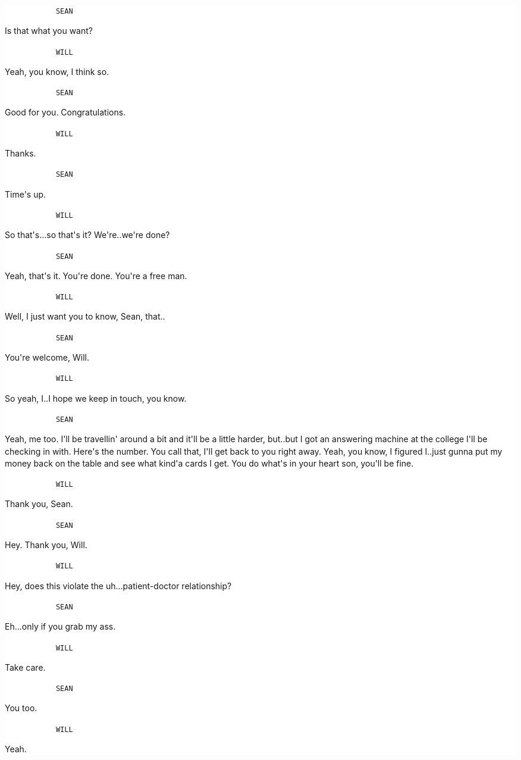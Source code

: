 				SEAN
   Is that what you want?

				WILL
   Yeah, you know, I think so.

				SEAN
   Good for you. Congratulations.

				WILL
   Thanks.

				SEAN
   Time's up.

				WILL
   So that's...so that's it? We're..we're done?

				SEAN
   Yeah, that's it. You're done. You're a free man.

				WILL
   Well, I just want you to know, Sean, that..

				SEAN
   You're welcome, Will.

				WILL
   So yeah, I..I hope we keep in touch, you know.

				SEAN
   Yeah, me too. I'll be travellin' around a bit and it'll be
   a little harder, but..but I got an answering machine at
   the college I'll be checking in with. Here's the number.
   You call that, I'll get back to you right away. Yeah,
   you know, I figured I..just gunna put my money back
   on the table and see what kind'a cards I get. You do
   what's in your heart son, you'll be fine.

				WILL
   Thank you, Sean.

				SEAN
   Hey. Thank you, Will.

				WILL
   Hey, does this violate the uh...patient-doctor
   relationship?

				SEAN
   Eh...only if you grab my ass.

				WILL
   Take care.

				SEAN
   You too.

				WILL
   Yeah.
